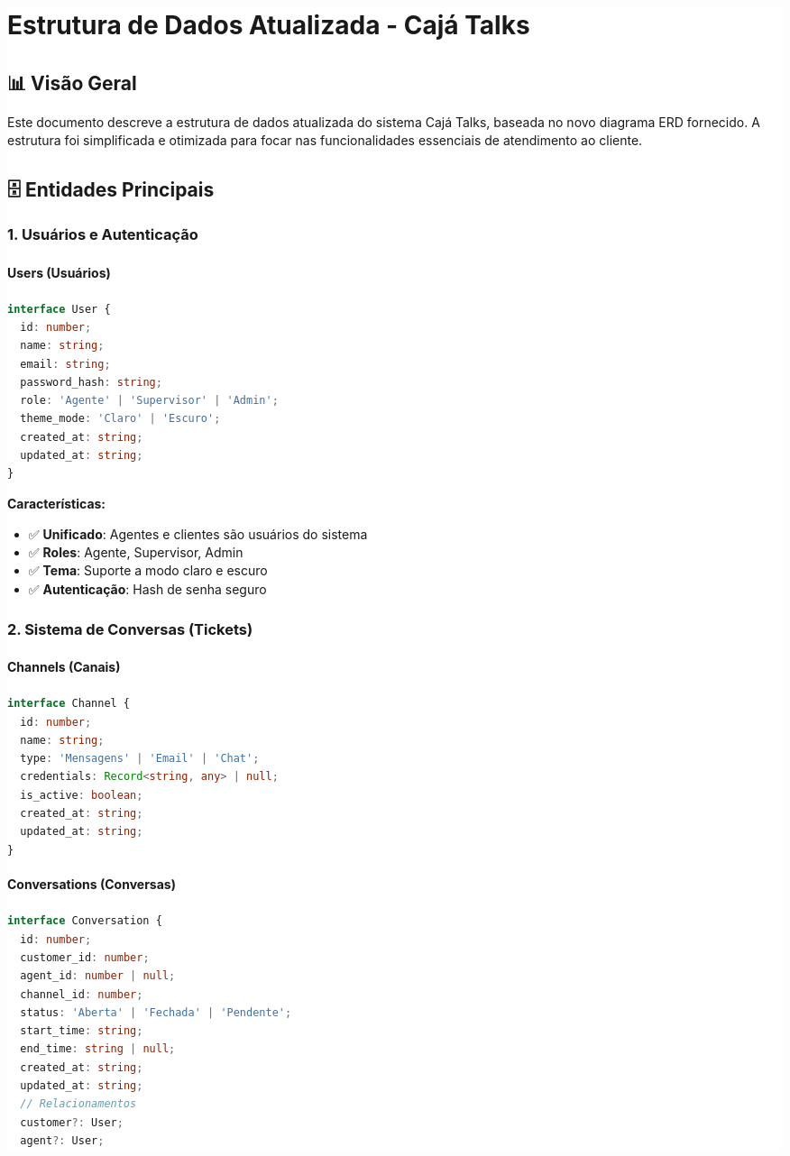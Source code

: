 # Estrutura de Dados Atualizada - Cajá Talks

## 📊 Visão Geral

Este documento descreve a estrutura de dados atualizada do sistema Cajá Talks, baseada no novo diagrama ERD fornecido. A estrutura foi simplificada e otimizada para focar nas funcionalidades essenciais de atendimento ao cliente.

## 🗄️ Entidades Principais

### **1. Usuários e Autenticação**

#### **Users (Usuários)**
```typescript
interface User {
  id: number;
  name: string;
  email: string;
  password_hash: string;
  role: 'Agente' | 'Supervisor' | 'Admin';
  theme_mode: 'Claro' | 'Escuro';
  created_at: string;
  updated_at: string;
}
```

**Características:**
- ✅ **Unificado**: Agentes e clientes são usuários do sistema
- ✅ **Roles**: Agente, Supervisor, Admin
- ✅ **Tema**: Suporte a modo claro e escuro
- ✅ **Autenticação**: Hash de senha seguro

### **2. Sistema de Conversas (Tickets)**

#### **Channels (Canais)**
```typescript
interface Channel {
  id: number;
  name: string;
  type: 'Mensagens' | 'Email' | 'Chat';
  credentials: Record<string, any> | null;
  is_active: boolean;
  created_at: string;
  updated_at: string;
}
```

#### **Conversations (Conversas)**
```typescript
interface Conversation {
  id: number;
  customer_id: number;
  agent_id: number | null;
  channel_id: number;
  status: 'Aberta' | 'Fechada' | 'Pendente';
  start_time: string;
  end_time: string | null;
  created_at: string;
  updated_at: string;
  // Relacionamentos
  customer?: User;
  agent?: User;
```